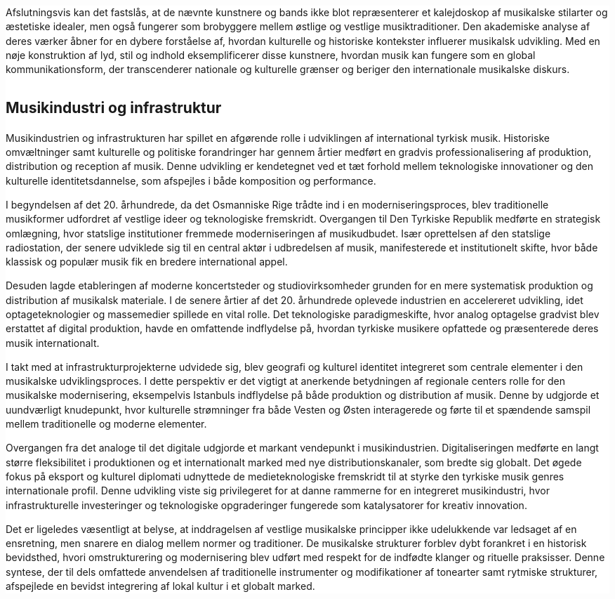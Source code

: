 Afslutningsvis kan det fastslås, at de nævnte kunstnere og bands ikke blot repræsenterer et
kalejdoskop af musikalske stilarter og æstetiske idealer, men også fungerer som brobyggere mellem
østlige og vestlige musiktraditioner. Den akademiske analyse af deres værker åbner for en dybere
forståelse af, hvordan kulturelle og historiske kontekster influerer musikalsk udvikling. Med en
nøje konstruktion af lyd, stil og indhold eksemplificerer disse kunstnere, hvordan musik kan fungere
som en global kommunikationsform, der transcenderer nationale og kulturelle grænser og beriger den
internationale musikalske diskurs.

## Musikindustri og infrastruktur

Musikindustrien og infrastrukturen har spillet en afgørende rolle i udviklingen af international
tyrkisk musik. Historiske omvæltninger samt kulturelle og politiske forandringer har gennem årtier
medført en gradvis professionalisering af produktion, distribution og reception af musik. Denne
udvikling er kendetegnet ved et tæt forhold mellem teknologiske innovationer og den kulturelle
identitetsdannelse, som afspejles i både komposition og performance.

I begyndelsen af det 20. århundrede, da det Osmanniske Rige trådte ind i en moderniseringsproces,
blev traditionelle musikformer udfordret af vestlige ideer og teknologiske fremskridt. Overgangen
til Den Tyrkiske Republik medførte en strategisk omlægning, hvor statslige institutioner fremmede
moderniseringen af musikudbudet. Især oprettelsen af den statslige radiostation, der senere
udviklede sig til en central aktør i udbredelsen af musik, manifesterede et institutionelt skifte,
hvor både klassisk og populær musik fik en bredere international appel.

Desuden lagde etableringen af moderne koncertsteder og studiovirksomheder grunden for en mere
systematisk produktion og distribution af musikalsk materiale. I de senere årtier af det 20.
århundrede oplevede industrien en accelereret udvikling, idet optageteknologier og massemedier
spillede en vital rolle. Det teknologiske paradigmeskifte, hvor analog optagelse gradvist blev
erstattet af digital produktion, havde en omfattende indflydelse på, hvordan tyrkiske musikere
opfattede og præsenterede deres musik internationalt.

I takt med at infrastrukturprojekterne udvidede sig, blev geografi og kulturel identitet integreret
som centrale elementer i den musikalske udviklingsproces. I dette perspektiv er det vigtigt at
anerkende betydningen af regionale centers rolle for den musikalske modernisering, eksempelvis
Istanbuls indflydelse på både produktion og distribution af musik. Denne by udgjorde et uundværligt
knudepunkt, hvor kulturelle strømninger fra både Vesten og Østen interagerede og førte til et
spændende samspil mellem traditionelle og moderne elementer.

Overgangen fra det analoge til det digitale udgjorde et markant vendepunkt i musikindustrien.
Digitaliseringen medførte en langt større fleksibilitet i produktionen og et internationalt marked
med nye distributionskanaler, som bredte sig globalt. Det øgede fokus på eksport og kulturel
diplomati udnyttede de medieteknologiske fremskridt til at styrke den tyrkiske musik genres
internationale profil. Denne udvikling viste sig privilegeret for at danne rammerne for en
integreret musikindustri, hvor infrastrukturelle investeringer og teknologiske opgraderinger
fungerede som katalysatorer for kreativ innovation.

Det er ligeledes væsentligt at belyse, at inddragelsen af vestlige musikalske principper ikke
udelukkende var ledsaget af en ensretning, men snarere en dialog mellem normer og traditioner. De
musikalske strukturer forblev dybt forankret i en historisk bevidsthed, hvori omstrukturering og
modernisering blev udført med respekt for de indfødte klanger og rituelle praksisser. Denne syntese,
der til dels omfattede anvendelsen af traditionelle instrumenter og modifikationer af tonearter samt
rytmiske strukturer, afspejlede en bevidst integrering af lokal kultur i et globalt marked.
